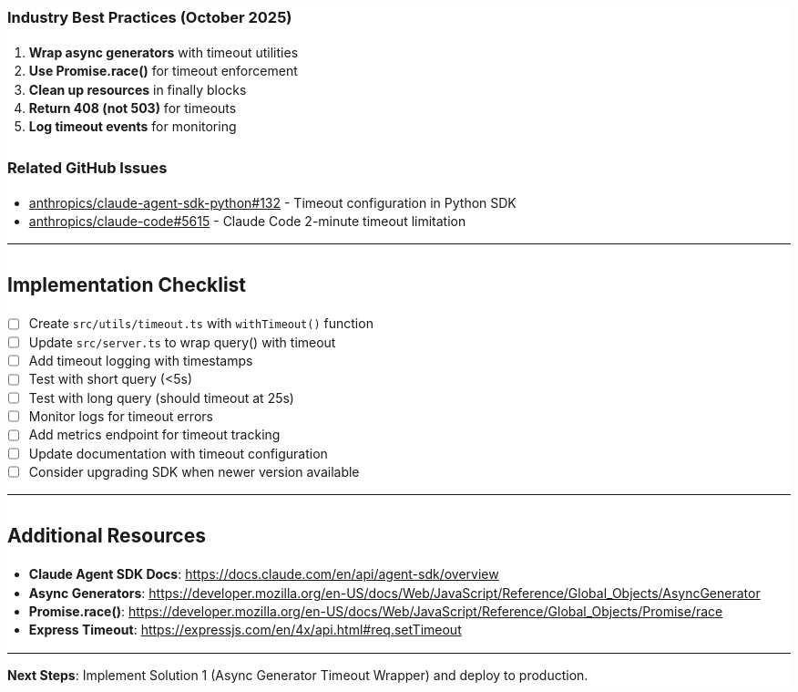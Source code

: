 ### Industry Best Practices (October 2025)

1. **Wrap async generators** with timeout utilities
2. **Use Promise.race()** for timeout enforcement
3. **Clean up resources** in finally blocks
4. **Return 408 (not 503)** for timeouts
5. **Log timeout events** for monitoring

### Related GitHub Issues

- [anthropics/claude-agent-sdk-python#132](https://github.com/anthropics/claude-agent-sdk-python/issues/132) - Timeout configuration in Python SDK
- [anthropics/claude-code#5615](https://github.com/anthropics/claude-code/issues/5615) - Claude Code 2-minute timeout limitation

---

## Implementation Checklist

- [ ] Create `src/utils/timeout.ts` with `withTimeout()` function
- [ ] Update `src/server.ts` to wrap query() with timeout
- [ ] Add timeout logging with timestamps
- [ ] Test with short query (<5s)
- [ ] Test with long query (should timeout at 25s)
- [ ] Monitor logs for timeout errors
- [ ] Add metrics endpoint for timeout tracking
- [ ] Update documentation with timeout configuration
- [ ] Consider upgrading SDK when newer version available

---

## Additional Resources

- **Claude Agent SDK Docs**: https://docs.claude.com/en/api/agent-sdk/overview
- **Async Generators**: https://developer.mozilla.org/en-US/docs/Web/JavaScript/Reference/Global_Objects/AsyncGenerator
- **Promise.race()**: https://developer.mozilla.org/en-US/docs/Web/JavaScript/Reference/Global_Objects/Promise/race
- **Express Timeout**: https://expressjs.com/en/4x/api.html#req.setTimeout

---

**Next Steps**: Implement Solution 1 (Async Generator Timeout Wrapper) and deploy to production.

